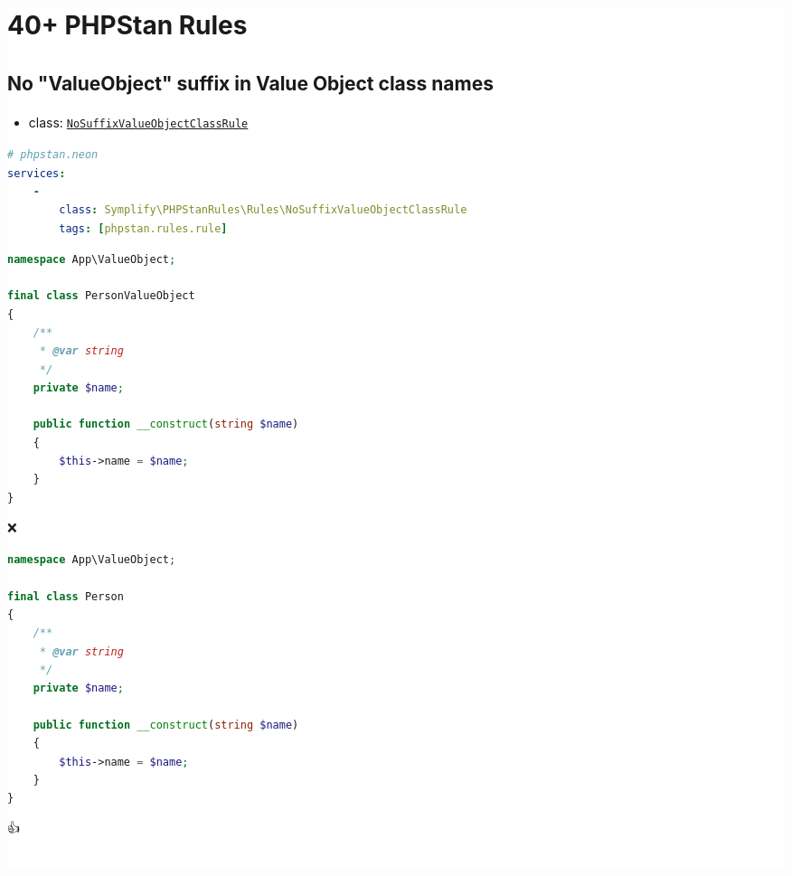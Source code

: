 # 40+ PHPStan Rules

## No "ValueObject" suffix in Value Object class names

- class: [`NoSuffixValueObjectClassRule`](../src/Rules/NoSuffixValueObjectClassRule.php)

```yaml
# phpstan.neon
services:
    -
        class: Symplify\PHPStanRules\Rules\NoSuffixValueObjectClassRule
        tags: [phpstan.rules.rule]
```

```php
namespace App\ValueObject;

final class PersonValueObject
{
    /**
     * @var string
     */
    private $name;

    public function __construct(string $name)
    {
        $this->name = $name;
    }
}
```

:x:

```php
namespace App\ValueObject;

final class Person
{
    /**
     * @var string
     */
    private $name;

    public function __construct(string $name)
    {
        $this->name = $name;
    }
}
```

:+1:

<br>
